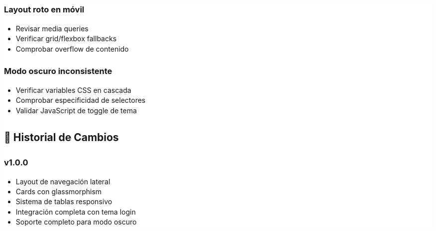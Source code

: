 ### Layout roto en móvil
- Revisar media queries
- Verificar grid/flexbox fallbacks
- Comprobar overflow de contenido

### Modo oscuro inconsistente
- Verificar variables CSS en cascada
- Comprobar especificidad de selectores
- Validar JavaScript de toggle de tema

## 🔄 Historial de Cambios

### v1.0.0
- Layout de navegación lateral
- Cards con glassmorphism
- Sistema de tablas responsivo
- Integración completa con tema login
- Soporte completo para modo oscuro